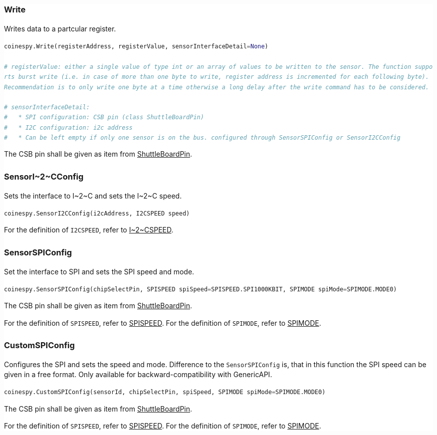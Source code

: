 ### Write

Writes data to a partcular register.

```python
coinespy.Write(registerAddress, registerValue, sensorInterfaceDetail=None)

# registerValue: either a single value of type int or an array of values to be written to the sensor. The function supports burst write (i.e. in case of more than one byte to write, register address is incremented for each following byte). Recommendation is to only write one byte at a time otherwise a long delay after the write command has to be considered.

# sensorInterfaceDetail:
#	* SPI configuration: CSB pin (class ShuttleBoardPin)
#	* I2C configuration: i2c address
#	* Can be left empty if only one sensor is on the bus. configured through SensorSPIConfig or SensorI2CConfig
```

The CSB pin shall be given as item from [ShuttleBoardPin](#shuttleboardpin).

### SensorI~2~CConfig

Sets the interface to I~2~C and sets the I~2~C speed.

```python
coinespy.SensorI2CConfig(i2cAddress, I2CSPEED speed)
```

For the definition of `I2CSPEED`, refer to [I~2~CSPEED](#i2cspeed).

### SensorSPIConfig

Set the interface to SPI and sets the SPI speed and mode.

```python
coinespy.SensorSPIConfig(chipSelectPin, SPISPEED spiSpeed=SPISPEED.SPI1000KBIT, SPIMODE spiMode=SPIMODE.MODE0)
```

The CSB pin shall be given as item from [ShuttleBoardPin](#shuttleboardpin).

For the definition of `SPISPEED`, refer to [SPISPEED](#spispeed). For the definition of `SPIMODE`, refer to [SPIMODE](#spimode).

### CustomSPIConfig

Configures the SPI and sets the speed and mode. Difference to the `SensorSPIConfig` is, that in this function the SPI speed can be given in a free format. Only available for backward-compatibility with GenericAPI.

```python
coinespy.CustomSPIConfig(sensorId, chipSelectPin, spiSpeed, SPIMODE spiMode=SPIMODE.MODE0)
```

The CSB pin shall be given as item from [ShuttleBoardPin](#shuttleboardpin).

For the definition of `SPISPEED`, refer to [SPISPEED](#spispeed). For the definition of `SPIMODE`, refer to [SPIMODE](#spimode).
